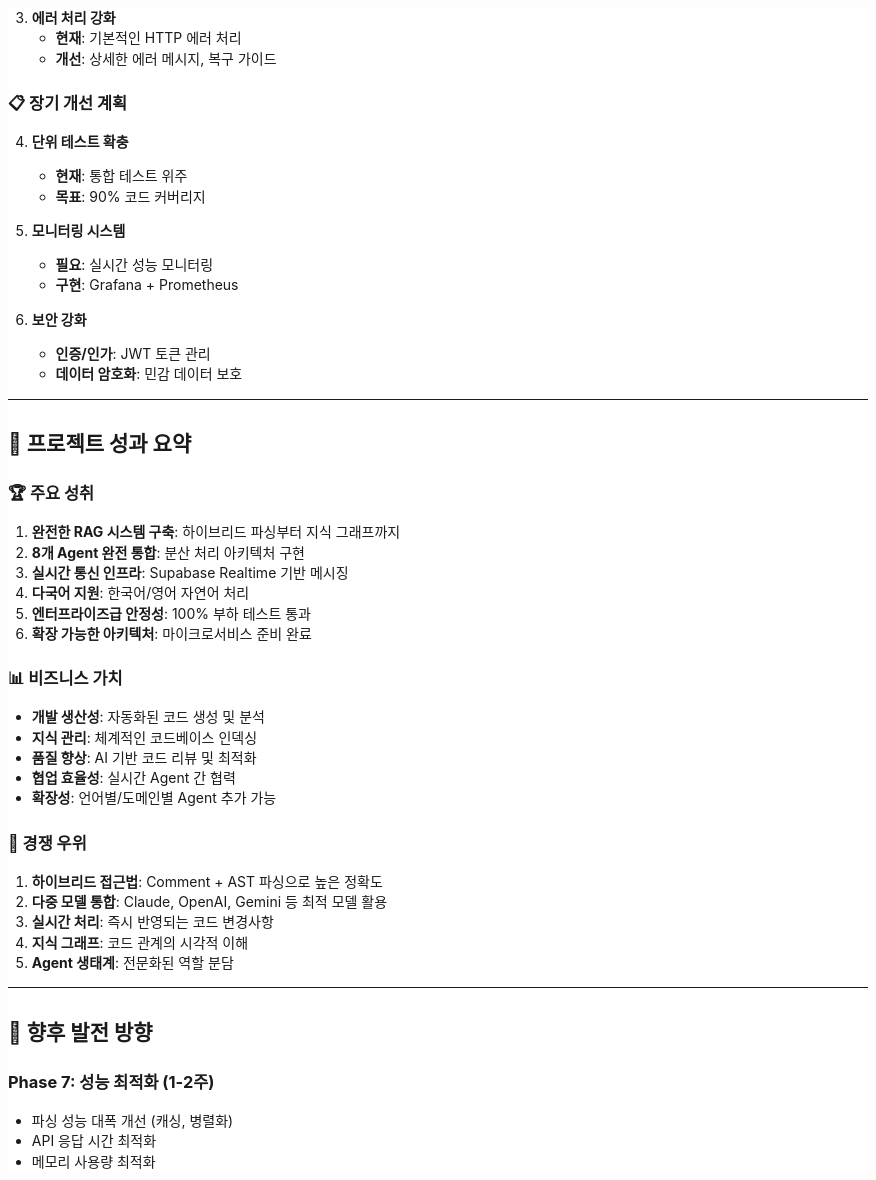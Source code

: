 3. **에러 처리 강화**
   - **현재**: 기본적인 HTTP 에러 처리
   - **개선**: 상세한 에러 메시지, 복구 가이드

### **📋 장기 개선 계획**
4. **단위 테스트 확충**
   - **현재**: 통합 테스트 위주
   - **목표**: 90% 코드 커버리지

5. **모니터링 시스템**
   - **필요**: 실시간 성능 모니터링
   - **구현**: Grafana + Prometheus

6. **보안 강화**
   - **인증/인가**: JWT 토큰 관리
   - **데이터 암호화**: 민감 데이터 보호

---

## 🎊 프로젝트 성과 요약

### **🏆 주요 성취**
1. **완전한 RAG 시스템 구축**: 하이브리드 파싱부터 지식 그래프까지
2. **8개 Agent 완전 통합**: 분산 처리 아키텍처 구현
3. **실시간 통신 인프라**: Supabase Realtime 기반 메시징
4. **다국어 지원**: 한국어/영어 자연어 처리
5. **엔터프라이즈급 안정성**: 100% 부하 테스트 통과
6. **확장 가능한 아키텍처**: 마이크로서비스 준비 완료

### **📊 비즈니스 가치**
- **개발 생산성**: 자동화된 코드 생성 및 분석
- **지식 관리**: 체계적인 코드베이스 인덱싱
- **품질 향상**: AI 기반 코드 리뷰 및 최적화
- **협업 효율성**: 실시간 Agent 간 협력
- **확장성**: 언어별/도메인별 Agent 추가 가능

### **🎯 경쟁 우위**
1. **하이브리드 접근법**: Comment + AST 파싱으로 높은 정확도
2. **다중 모델 통합**: Claude, OpenAI, Gemini 등 최적 모델 활용
3. **실시간 처리**: 즉시 반영되는 코드 변경사항
4. **지식 그래프**: 코드 관계의 시각적 이해
5. **Agent 생태계**: 전문화된 역할 분담

---

## 🚀 향후 발전 방향

### **Phase 7: 성능 최적화 (1-2주)**
- 파싱 성능 대폭 개선 (캐싱, 병렬화)
- API 응답 시간 최적화
- 메모리 사용량 최적화
